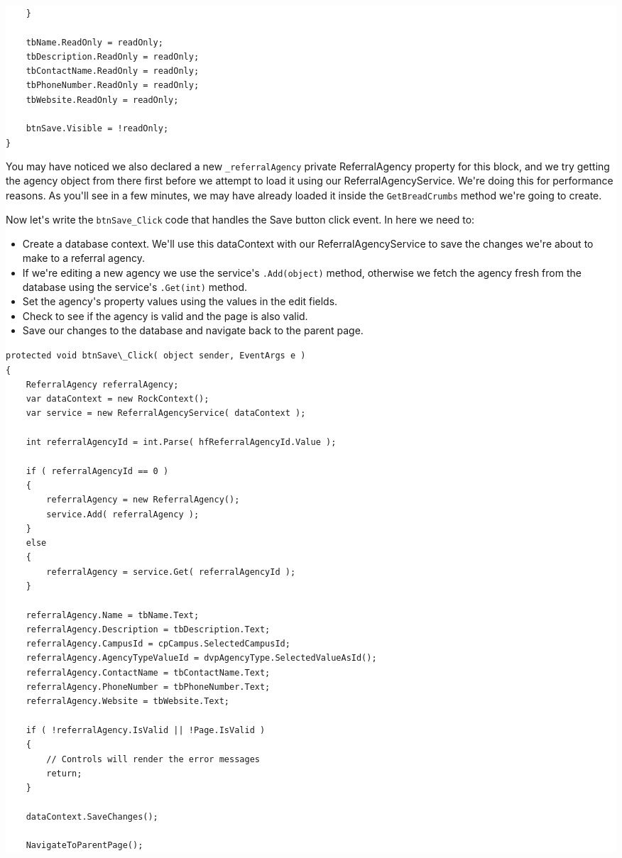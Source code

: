 ```
    }

    tbName.ReadOnly = readOnly;
    tbDescription.ReadOnly = readOnly;
    tbContactName.ReadOnly = readOnly;
    tbPhoneNumber.ReadOnly = readOnly;
    tbWebsite.ReadOnly = readOnly;

    btnSave.Visible = !readOnly;
}

```

You may have noticed we also declared a new `_referralAgency` private ReferralAgency property for this block, and we try getting the agency object from there first before we attempt to load it using our ReferralAgencyService. We're doing this for performance reasons. As you'll see in a few minutes, we may have already loaded it inside the `GetBreadCrumbs` method we're going to create.

Now let's write the `btnSave_Click` code that handles the Save button click event. In here we need to:

*   Create a database context. We'll use this dataContext with our ReferralAgencyService to save the changes we're about to make to a referral agency.
*   If we're editing a new agency we use the service's `.Add(object)` method, otherwise we fetch the agency fresh from the database using the service's `.Get(int)` method.
*   Set the agency's property values using the values in the edit fields.
*   Check to see if the agency is valid and the page is also valid.
*   Save our changes to the database and navigate back to the parent page.

```
protected void btnSave\_Click( object sender, EventArgs e )
{
    ReferralAgency referralAgency;
    var dataContext = new RockContext();
    var service = new ReferralAgencyService( dataContext );

    int referralAgencyId = int.Parse( hfReferralAgencyId.Value );

    if ( referralAgencyId == 0 )
    {
        referralAgency = new ReferralAgency();
        service.Add( referralAgency );
    }
    else
    {
        referralAgency = service.Get( referralAgencyId );
    }

    referralAgency.Name = tbName.Text;
    referralAgency.Description = tbDescription.Text;
    referralAgency.CampusId = cpCampus.SelectedCampusId;
    referralAgency.AgencyTypeValueId = dvpAgencyType.SelectedValueAsId();
    referralAgency.ContactName = tbContactName.Text;
    referralAgency.PhoneNumber = tbPhoneNumber.Text;
    referralAgency.Website = tbWebsite.Text;

    if ( !referralAgency.IsValid || !Page.IsValid )
    {
        // Controls will render the error messages
        return;
    }

    dataContext.SaveChanges();

    NavigateToParentPage();
```
